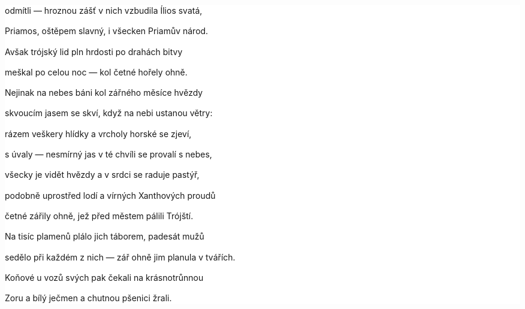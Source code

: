</section>

<section>

odmítli — hroznou zášť v nich vzbudila Ílios svatá,

</section>

<section>

Priamos, oštěpem slavný, i všecken Priamův národ.

Avšak trójský lid pln hrdosti po drahách bitvy

</section>

<section>

meškal po celou noc — kol četné hořely ohně.

Nejinak na nebes báni kol zářného měsíce hvězdy

</section>

<section>

skvoucím jasem se skví, když na nebi ustanou větry:

</section>

<section>

rázem veškery hlídky a vrcholy horské se zjeví,

</section>

<section>

s úvaly — nesmírný jas v té chvíli se provalí s nebes,

</section>

<section>

všecky je vidět hvězdy a v srdci se raduje pastýř,

</section>

<section>

podobně uprostřed lodí a vírných Xanthových proudů

</section>

<section>

četné zářily ohně, jež před městem pálili Trójští.

Na tisíc plamenů plálo jich táborem, padesát mužů

</section>

<section>

sedělo při každém z nich — zář ohně jim planula v tvářích.

Koňové u vozů svých pak čekali na krásnotrůnnou

</section>

<section>

Zoru a bílý ječmen a chutnou pšenici žrali.

</section>
